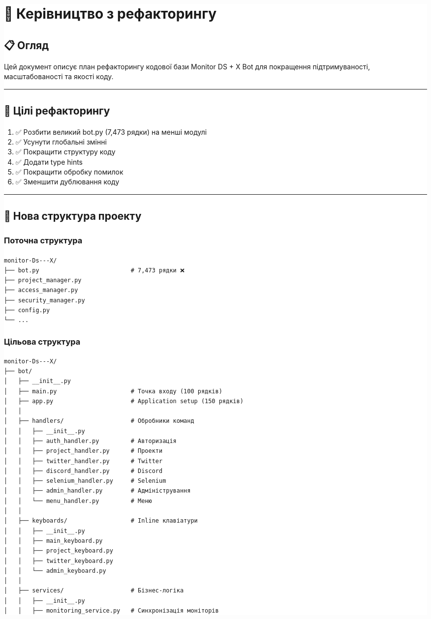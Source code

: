 # 🔧 Керівництво з рефакторингу

## 📋 Огляд

Цей документ описує план рефакторингу кодової бази Monitor DS + X Bot для покращення підтримуваності, масштабованості та якості коду.

---

## 🎯 Цілі рефакторингу

1. ✅ Розбити великий bot.py (7,473 рядки) на менші модулі
2. ✅ Усунути глобальні змінні
3. ✅ Покращити структуру коду
4. ✅ Додати type hints
5. ✅ Покращити обробку помилок
6. ✅ Зменшити дублювання коду

---

## 📁 Нова структура проекту

### Поточна структура
```
monitor-Ds---X/
├── bot.py                          # 7,473 рядки ❌
├── project_manager.py
├── access_manager.py
├── security_manager.py
├── config.py
└── ...
```

### Цільова структура
```
monitor-Ds---X/
├── bot/
│   ├── __init__.py
│   ├── main.py                     # Точка входу (100 рядків)
│   ├── app.py                      # Application setup (150 рядків)
│   │
│   ├── handlers/                   # Обробники команд
│   │   ├── __init__.py
│   │   ├── auth_handler.py         # Авторизація
│   │   ├── project_handler.py      # Проекти
│   │   ├── twitter_handler.py      # Twitter
│   │   ├── discord_handler.py      # Discord
│   │   ├── selenium_handler.py     # Selenium
│   │   ├── admin_handler.py        # Адміністрування
│   │   └── menu_handler.py         # Меню
│   │
│   ├── keyboards/                  # Inline клавіатури
│   │   ├── __init__.py
│   │   ├── main_keyboard.py
│   │   ├── project_keyboard.py
│   │   ├── twitter_keyboard.py
│   │   └── admin_keyboard.py
│   │
│   ├── services/                   # Бізнес-логіка
│   │   ├── __init__.py
│   │   ├── monitoring_service.py   # Синхронізація моніторів
```